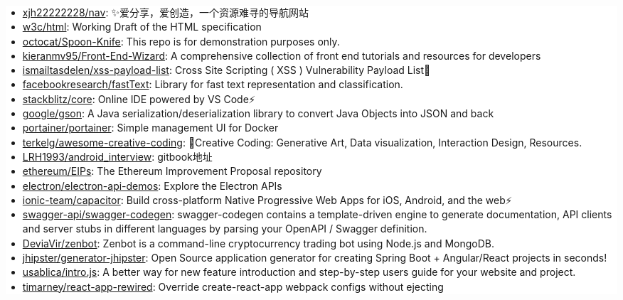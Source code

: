 * [xjh22222228/nav](https://github.com/xjh22222228/nav): <g-emoji alias="sparkles" class="g-emoji" fallback-src="https://assets-cdn.github.com/images/icons/emoji/unicode/2728.png">✨</g-emoji>爱分享，爱创造，一个资源难寻的导航网站
* [w3c/html](https://github.com/w3c/html): Working Draft of the HTML specification
* [octocat/Spoon-Knife](https://github.com/octocat/Spoon-Knife): This repo is for demonstration purposes only.
* [kieranmv95/Front-End-Wizard](https://github.com/kieranmv95/Front-End-Wizard): A comprehensive collection of front end tutorials and resources for developers
* [ismailtasdelen/xss-payload-list](https://github.com/ismailtasdelen/xss-payload-list): Cross Site Scripting ( XSS ) Vulnerability Payload List<g-emoji alias="rocket" class="g-emoji" fallback-src="https://assets-cdn.github.com/images/icons/emoji/unicode/1f680.png">🚀</g-emoji>
* [facebookresearch/fastText](https://github.com/facebookresearch/fastText): Library for fast text representation and classification.
* [stackblitz/core](https://github.com/stackblitz/core): Online IDE powered by VS Code<g-emoji alias="zap" class="g-emoji" fallback-src="https://assets-cdn.github.com/images/icons/emoji/unicode/26a1.png">⚡️</g-emoji>
* [google/gson](https://github.com/google/gson): A Java serialization/deserialization library to convert Java Objects into JSON and back
* [portainer/portainer](https://github.com/portainer/portainer): Simple management UI for Docker
* [terkelg/awesome-creative-coding](https://github.com/terkelg/awesome-creative-coding): <g-emoji alias="art" class="g-emoji" fallback-src="https://assets-cdn.github.com/images/icons/emoji/unicode/1f3a8.png">🎨</g-emoji>Creative Coding: Generative Art, Data visualization, Interaction Design, Resources.
* [LRH1993/android_interview](https://github.com/LRH1993/android_interview): gitbook地址
* [ethereum/EIPs](https://github.com/ethereum/EIPs): The Ethereum Improvement Proposal repository
* [electron/electron-api-demos](https://github.com/electron/electron-api-demos): Explore the Electron APIs
* [ionic-team/capacitor](https://github.com/ionic-team/capacitor): Build cross-platform Native Progressive Web Apps for iOS, Android, and the web<g-emoji alias="zap" class="g-emoji" fallback-src="https://assets-cdn.github.com/images/icons/emoji/unicode/26a1.png">⚡️</g-emoji>
* [swagger-api/swagger-codegen](https://github.com/swagger-api/swagger-codegen): swagger-codegen contains a template-driven engine to generate documentation, API clients and server stubs in different languages by parsing your OpenAPI / Swagger definition.
* [DeviaVir/zenbot](https://github.com/DeviaVir/zenbot): Zenbot is a command-line cryptocurrency trading bot using Node.js and MongoDB.
* [jhipster/generator-jhipster](https://github.com/jhipster/generator-jhipster): Open Source application generator for creating Spring Boot + Angular/React projects in seconds!
* [usablica/intro.js](https://github.com/usablica/intro.js): A better way for new feature introduction and step-by-step users guide for your website and project.
* [timarney/react-app-rewired](https://github.com/timarney/react-app-rewired): Override create-react-app webpack configs without ejecting
